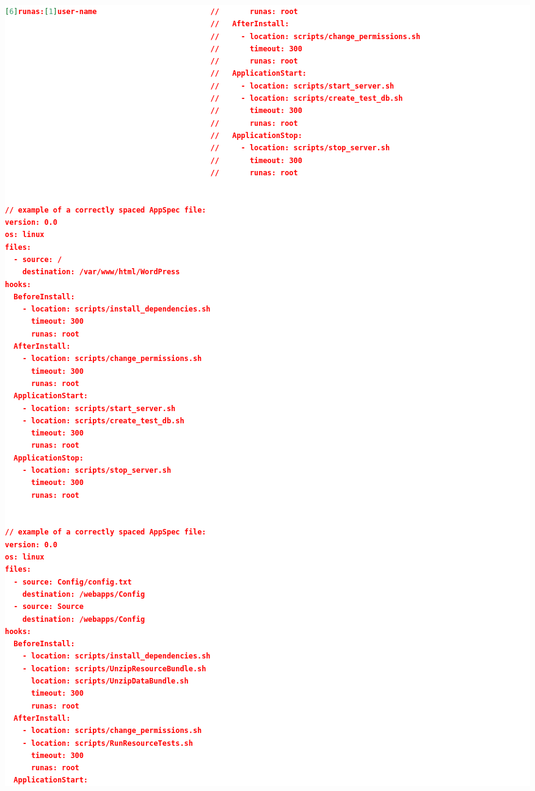 ```json
[6]runas:[1]user-name                          //       runas: root
                                               //   AfterInstall:
                                               //     - location: scripts/change_permissions.sh
                                               //       timeout: 300
                                               //       runas: root
                                               //   ApplicationStart:
                                               //     - location: scripts/start_server.sh
                                               //     - location: scripts/create_test_db.sh
                                               //       timeout: 300
                                               //       runas: root
                                               //   ApplicationStop:
                                               //     - location: scripts/stop_server.sh
                                               //       timeout: 300
                                               //       runas: root


// example of a correctly spaced AppSpec file:
version: 0.0
os: linux
files:
  - source: /
    destination: /var/www/html/WordPress
hooks:
  BeforeInstall:
    - location: scripts/install_dependencies.sh
      timeout: 300
      runas: root
  AfterInstall:
    - location: scripts/change_permissions.sh
      timeout: 300
      runas: root
  ApplicationStart:
    - location: scripts/start_server.sh
    - location: scripts/create_test_db.sh
      timeout: 300
      runas: root
  ApplicationStop:
    - location: scripts/stop_server.sh
      timeout: 300
      runas: root


// example of a correctly spaced AppSpec file:
version: 0.0
os: linux
files:
  - source: Config/config.txt
    destination: /webapps/Config
  - source: Source
    destination: /webapps/Config
hooks:
  BeforeInstall:
    - location: scripts/install_dependencies.sh
    - location: scripts/UnzipResourceBundle.sh
      location: scripts/UnzipDataBundle.sh
      timeout: 300
      runas: root
  AfterInstall:
    - location: scripts/change_permissions.sh
    - location: scripts/RunResourceTests.sh
      timeout: 300
      runas: root
  ApplicationStart:
```